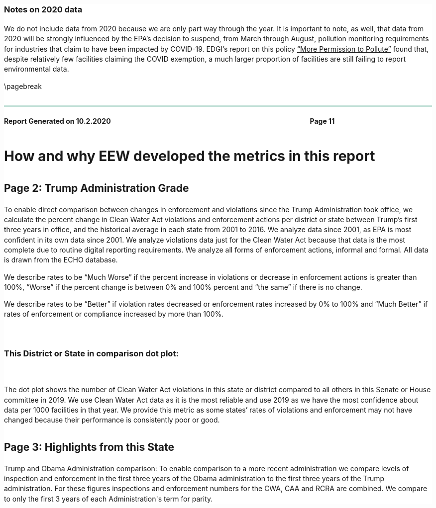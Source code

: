 ### Notes on 2020 data
We do not include data from 2020 because we are only part way through the year. It is important to note, as well, that data from 2020 will be strongly influenced by the EPA’s decision to suspend, from March through August, pollution monitoring requirements for industries that claim to have been impacted by COVID-19. EDGI’s report on this policy [“More Permission to Pollute”](https://envirodatagov.org/more-permission-to-pollute-the-decline-of-epa-enforcement-and-industry-compliance-during-covid/) found that, despite relatively few facilities claiming the COVID exemption, a much larger proportion of facilities are still failing to report environmental data. 

\pagebreak

<hr style="height:3px;border-width:0;color: #C1E0D7;background-color: #C1E0D7; margin-top: 2em">
<h4>Report Generated on 10.2.2020<span style="padding-left:400px">Page 11</span></h4>

# How and why EEW developed the metrics in this report

## Page 2: Trump Administration Grade

To enable direct comparison between changes in enforcement and violations since the Trump Administration took office, we calculate the percent change in Clean Water Act violations and enforcement actions per district or state between Trump’s first three years in office, and the historical average in each state from 2001 to 2016. We analyze data since 2001, as EPA is most confident in its own data since 2001. We analyze violations data just for the Clean Water Act because that data is the most complete due to routine digital reporting requirements. We analyze all forms of enforcement actions, informal and formal. All data is drawn from the ECHO database. 

We describe rates to be “Much Worse” if the percent increase in violations or decrease in enforcement actions is greater than 100%, “Worse” if the percent change is between 0% and 100% percent and “the same” if there is no change. 

We describe rates to be “Better” if violation rates decreased or enforcement rates increased by 0% to 100% and “Much Better” if rates of enforcement or compliance increased by more than 100%.

<br />

### This District or State in comparison dot plot: 

<br />

The dot plot shows the number of Clean Water Act violations in this state or district compared to all others in this Senate or House committee in 2019. We use Clean Water Act data as it is the most reliable and use 2019 as we have the most confidence about data per 1000 facilities in that year. We provide this metric as some states’ rates of violations and enforcement may not have changed because their performance is consistently poor or good.

## Page 3: Highlights from this State

Trump and Obama Administration comparison: To enable comparison to a more recent administration we compare levels of inspection and enforcement in the first three years of the Obama administration to the first three years of the Trump administration. For these figures inspections and enforcement numbers for the CWA, CAA and RCRA are combined. We compare to only the first 3 years of each Administration's term for parity.
